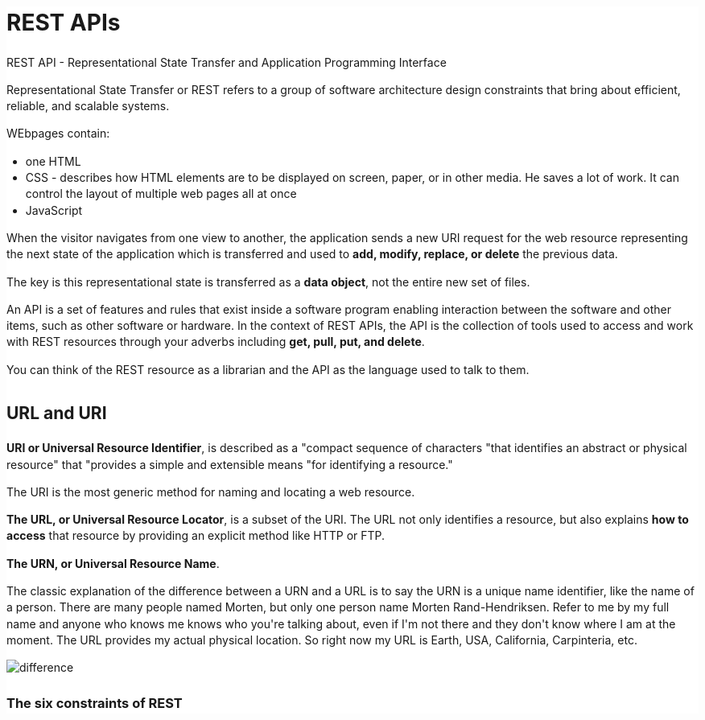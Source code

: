 # REST APIs

REST API - Representational State Transfer and Application Programming Interface

Representational State Transfer or REST refers to a group of software architecture design constraints that bring about efficient, reliable, and scalable systems. 

WEbpages contain:

- one HTML
- CSS - describes how HTML elements are to be displayed on screen, paper, or in other
  media. He saves a lot of work. It can control the layout of multiple web pages
  all at once
- JavaScript

When the visitor navigates from one view to another, the application sends a new
URI request for the web resource representing the next state of the application
which is transferred and used to **add, modify, replace, or delete** the previous data.

The key is this representational state is transferred as a **data object**, not the
entire new set of files. 

An API is a set of features and rules that exist inside a software program enabling
interaction between the software and other items, such as other software or hardware.
In the context of REST APIs, the API is the collection of tools used to access and
work with REST resources through your adverbs including **get, pull, put, and delete**.

You can think of the REST resource as a librarian and the API as the language used
to talk to them. 

## URL and URI

**URI or Universal Resource Identifier**, is described as a "compact sequence of
characters "that identifies an abstract or physical resource" that "provides a
simple and extensible means "for identifying a resource." 

The URI is the most generic method for naming and locating a web resource. 

**The URL, or Universal Resource Locator**, is a subset of the URI. The URL not only
identifies a resource, but also explains **how to access** that resource by providing
an explicit method like HTTP or FTP. 

**The URN, or Universal Resource Name**.

The classic explanation of the difference between a URN and a URL is to say the URN
is a unique name identifier, like the name of a person. There are many people named
Morten, but only one person name Morten Rand-Hendriksen. Refer to me by my full
name and anyone who knows me knows who you're talking about, even if I'm not there
and they don't know where I am at the moment. The URL provides my actual physical
location. So right now my URL is Earth, USA, California, Carpinteria, etc. 

![difference](https://i.stack.imgur.com/2iD7U.jpg)

### The six constraints of REST
